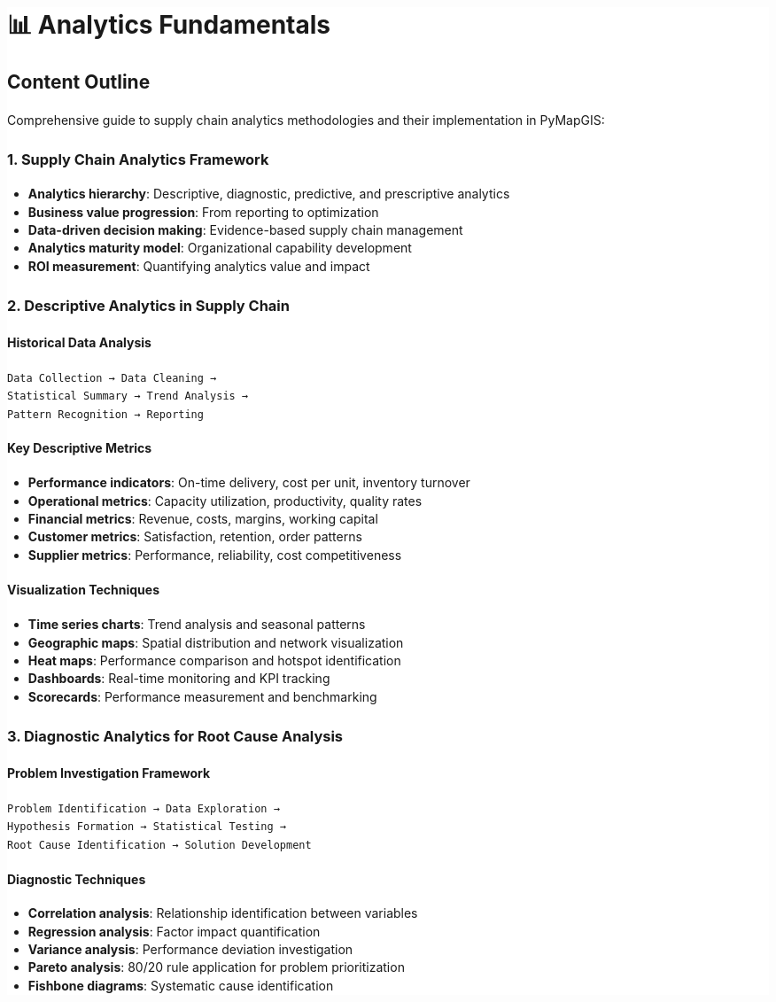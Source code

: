 # 📊 Analytics Fundamentals

## Content Outline

Comprehensive guide to supply chain analytics methodologies and their implementation in PyMapGIS:

### 1. Supply Chain Analytics Framework
- **Analytics hierarchy**: Descriptive, diagnostic, predictive, and prescriptive analytics
- **Business value progression**: From reporting to optimization
- **Data-driven decision making**: Evidence-based supply chain management
- **Analytics maturity model**: Organizational capability development
- **ROI measurement**: Quantifying analytics value and impact

### 2. Descriptive Analytics in Supply Chain

#### Historical Data Analysis
```
Data Collection → Data Cleaning → 
Statistical Summary → Trend Analysis → 
Pattern Recognition → Reporting
```

#### Key Descriptive Metrics
- **Performance indicators**: On-time delivery, cost per unit, inventory turnover
- **Operational metrics**: Capacity utilization, productivity, quality rates
- **Financial metrics**: Revenue, costs, margins, working capital
- **Customer metrics**: Satisfaction, retention, order patterns
- **Supplier metrics**: Performance, reliability, cost competitiveness

#### Visualization Techniques
- **Time series charts**: Trend analysis and seasonal patterns
- **Geographic maps**: Spatial distribution and network visualization
- **Heat maps**: Performance comparison and hotspot identification
- **Dashboards**: Real-time monitoring and KPI tracking
- **Scorecards**: Performance measurement and benchmarking

### 3. Diagnostic Analytics for Root Cause Analysis

#### Problem Investigation Framework
```
Problem Identification → Data Exploration → 
Hypothesis Formation → Statistical Testing → 
Root Cause Identification → Solution Development
```

#### Diagnostic Techniques
- **Correlation analysis**: Relationship identification between variables
- **Regression analysis**: Factor impact quantification
- **Variance analysis**: Performance deviation investigation
- **Pareto analysis**: 80/20 rule application for problem prioritization
- **Fishbone diagrams**: Systematic cause identification
